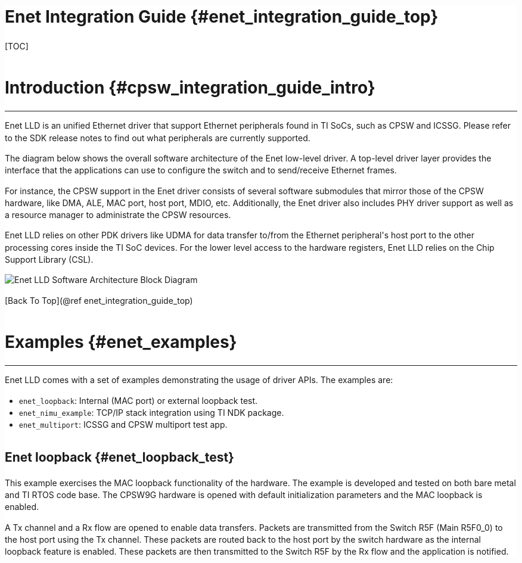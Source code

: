 Enet Integration Guide {#enet_integration_guide_top}
=====================

[TOC]

# Introduction {#cpsw_integration_guide_intro}
- - - - - - - - - - - - - - - - - - - - - - - - - - - - - - - - - - - - - - - -

Enet LLD is an unified Ethernet driver that support Ethernet peripherals found
in TI SoCs, such as CPSW and ICSSG.  Please refer to the SDK release notes to
find out what peripherals are currently supported.

The diagram below shows the overall software architecture of the Enet low-level
driver.  A top-level driver layer provides the interface that the applications
can use to configure the switch and to send/receive Ethernet frames.

For instance, the CPSW support in the Enet driver consists of several software
submodules that mirror those of the CPSW hardware, like DMA, ALE, MAC port,
host port, MDIO, etc. Additionally, the Enet driver also includes PHY driver
support as well as a resource manager to administrate the CPSW resources.

Enet LLD relies on other PDK drivers like UDMA for data transfer to/from the
Ethernet peripheral's host port to the other processing cores inside the TI
SoC devices. For the lower level access to the hardware registers, Enet LLD
relies on the Chip Support Library (CSL).

![Enet LLD Software Architecture Block Diagram](EnetLLD_Diagram.png "Enet LLD Software Architecture Block Diagram")

[Back To Top](@ref enet_integration_guide_top)

# Examples {#enet_examples}
- - - - - - - - - - - - - - - - - - - - - - - - - - - - - - - - - - - - - - - -

Enet LLD comes with a set of examples demonstrating the usage of driver APIs.
The examples are:

- `enet_loopback`: Internal (MAC port) or external loopback test.
- `enet_nimu_example`: TCP/IP stack integration using TI NDK package.
- `enet_multiport`: ICSSG and CPSW multiport test app.


## Enet loopback {#enet_loopback_test}

This example exercises the MAC loopback functionality of the hardware. The
example is developed and tested on both bare metal and TI RTOS code base.
The CPSW9G hardware is opened with default initialization parameters and the
MAC loopback is enabled.

A Tx channel and a Rx flow are opened to enable data transfers.  Packets are
transmitted from the Switch R5F (Main R5F0_0) to the host port using the Tx
channel.  These packets are routed back to the host port by the switch
hardware as the internal loopback feature is enabled.  These packets are then
transmitted to the Switch R5F by the Rx flow and the application is notified.
